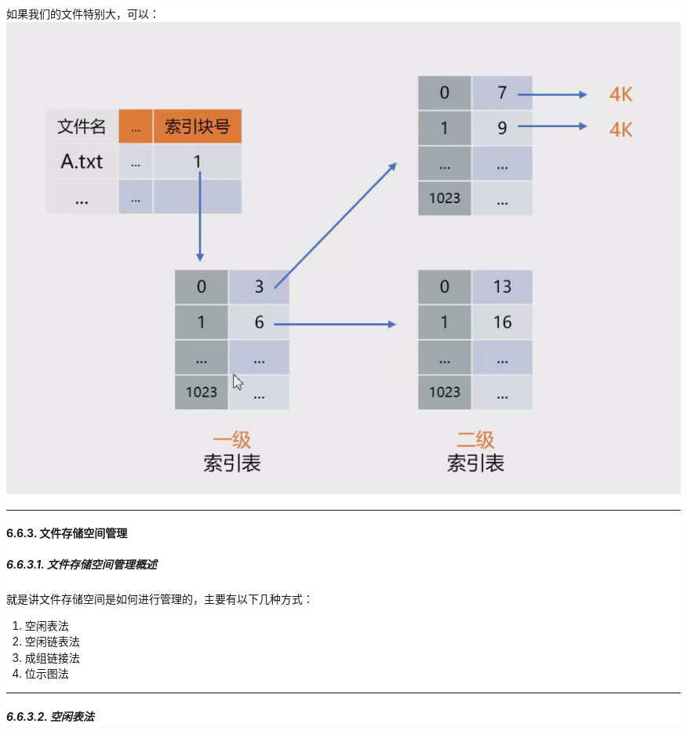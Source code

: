 如果我们的文件特别大，可以：
![](source/_posts/笔记：操作系统理论/image-20250605123223431.png)

---




#### 6.6.3. 文件存储空间管理

##### 6.6.3.1. 文件存储空间管理概述

就是讲文件存储空间是如何进行管理的，主要有以下几种方式：
1. 空闲表法
2. 空闲链表法
3. 成组链接法
4. 位示图法 

---


##### 6.6.3.2. 空闲表法
